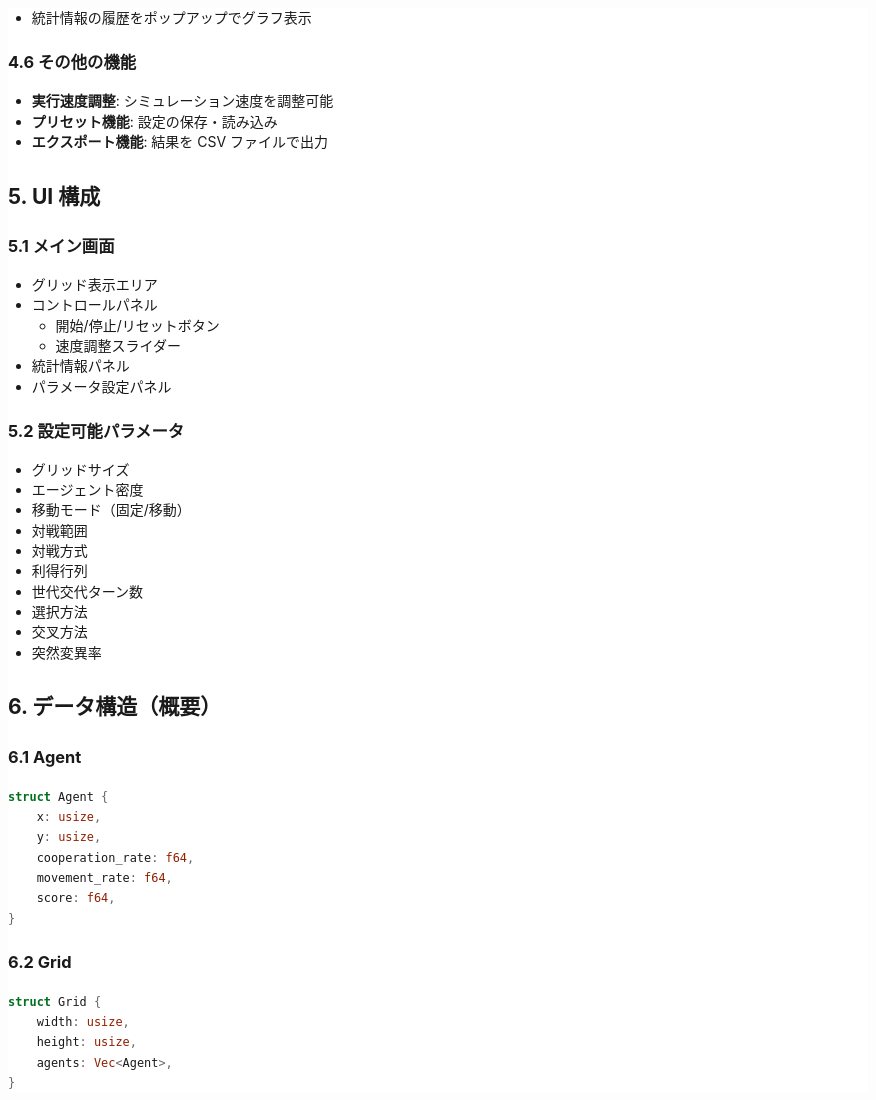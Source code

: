 - 統計情報の履歴をポップアップでグラフ表示

### 4.6 その他の機能

- **実行速度調整**: シミュレーション速度を調整可能
- **プリセット機能**: 設定の保存・読み込み
- **エクスポート機能**: 結果を CSV ファイルで出力

## 5. UI 構成

### 5.1 メイン画面

- グリッド表示エリア
- コントロールパネル
  - 開始/停止/リセットボタン
  - 速度調整スライダー
- 統計情報パネル
- パラメータ設定パネル

### 5.2 設定可能パラメータ

- グリッドサイズ
- エージェント密度
- 移動モード（固定/移動）
- 対戦範囲
- 対戦方式
- 利得行列
- 世代交代ターン数
- 選択方法
- 交叉方法
- 突然変異率

## 6. データ構造（概要）

### 6.1 Agent

```rust
struct Agent {
    x: usize,
    y: usize,
    cooperation_rate: f64,
    movement_rate: f64,
    score: f64,
}
```

### 6.2 Grid

```rust
struct Grid {
    width: usize,
    height: usize,
    agents: Vec<Agent>,
}
```
